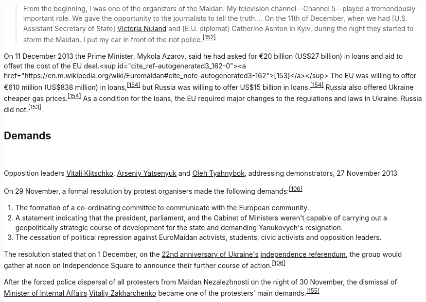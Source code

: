 > From the beginning, I was one of the organizers of the Maidan. My television channel—Channel 5—played a tremendously important role. We gave the opportunity to the journalists to tell the truth.... On the 11th of December, when we had \[U.S. Assistant Secretary of State\] [Victoria Nuland](https://en.m.wikipedia.org/wiki/Victoria_Nuland "Victoria Nuland") and \[E.U. diplomat\] Catherine Ashton in Kyiv, during the night they started to storm the Maidan. I put my car in front of the riot police.<sup id="cite_ref-161"><a href="https://en.m.wikipedia.org/wiki/Euromaidan#cite_note-161">[152]</a></sup>

On 11 December 2013 the Prime Minister, Mykola Azarov, said he had asked for €20 billion (US$27 billion) in loans and aid to offset the cost of the EU deal.<sup id="cite_ref-autogenerated3_162-0"><a href="https://en.m.wikipedia.org/wiki/Euromaidan#cite_note-autogenerated3-162">[153]</a></sup> The EU was willing to offer €610 million (US$838 million) in loans,<sup id="cite_ref-autogenerated1_163-0"><a href="https://en.m.wikipedia.org/wiki/Euromaidan#cite_note-autogenerated1-163">[154]</a></sup> but Russia was willing to offer US$15 billion in loans.<sup id="cite_ref-autogenerated1_163-1"><a href="https://en.m.wikipedia.org/wiki/Euromaidan#cite_note-autogenerated1-163">[154]</a></sup> Russia also offered Ukraine cheaper gas prices.<sup id="cite_ref-autogenerated1_163-2"><a href="https://en.m.wikipedia.org/wiki/Euromaidan#cite_note-autogenerated1-163">[154]</a></sup> As a condition for the loans, the EU required major changes to the regulations and laws in Ukraine. Russia did not.<sup id="cite_ref-autogenerated3_162-1"><a href="https://en.m.wikipedia.org/wiki/Euromaidan#cite_note-autogenerated3-162">[153]</a></sup>

## Demands

 [](https://en.m.wikipedia.org/wiki/File:Opposition_leaders.jpg)

Opposition leaders [Vitali Klitschko](https://en.m.wikipedia.org/wiki/Vitali_Klitschko "Vitali Klitschko"), [Arseniy Yatsenyuk](https://en.m.wikipedia.org/wiki/Arseniy_Yatsenyuk "Arseniy Yatsenyuk") and [Oleh Tyahnybok](https://en.m.wikipedia.org/wiki/Oleh_Tyahnybok "Oleh Tyahnybok"), addressing demonstrators, 27 November 2013

On 29 November, a formal resolution by protest organisers made the following demands:<sup id="cite_ref-KPUEM2711_112-1"><a href="https://en.m.wikipedia.org/wiki/Euromaidan#cite_note-KPUEM2711-112">[106]</a></sup>

1.  The formation of a co-ordinating committee to communicate with the European community.
2.  A statement indicating that the president, parliament, and the Cabinet of Ministers weren't capable of carrying out a geopolitically strategic course of development for the state and demanding Yanukovych's resignation.
3.  The cessation of political repression against EuroMaidan activists, students, civic activists and opposition leaders.

The resolution stated that on 1 December, on the [22nd anniversary of Ukraine's](https://en.m.wikipedia.org/wiki/Declaration_of_Independence_of_Ukraine "Declaration of Independence of Ukraine") [independence referendum](https://en.m.wikipedia.org/wiki/1991_Ukrainian_independence_referendum "1991 Ukrainian independence referendum"), the group would gather at noon on Independence Square to announce their further course of action.<sup id="cite_ref-KPUEM2711_112-2"><a href="https://en.m.wikipedia.org/wiki/Euromaidan#cite_note-KPUEM2711-112">[106]</a></sup>

After the forced police dispersal of all protesters from Maidan Nezalezhnosti on the night of 30 November, the dismissal of [Minister of Internal Affairs](https://en.m.wikipedia.org/wiki/Ministry_of_Internal_Affairs_(Ukraine) "Ministry of Internal Affairs (Ukraine)") [Vitaliy Zakharchenko](https://en.m.wikipedia.org/wiki/Vitaliy_Zakharchenko "Vitaliy Zakharchenko") became one of the protesters' main demands.<sup id="cite_ref-Zakgo_164-0"><a href="https://en.m.wikipedia.org/wiki/Euromaidan#cite_note-Zakgo-164">[155]</a></sup>

